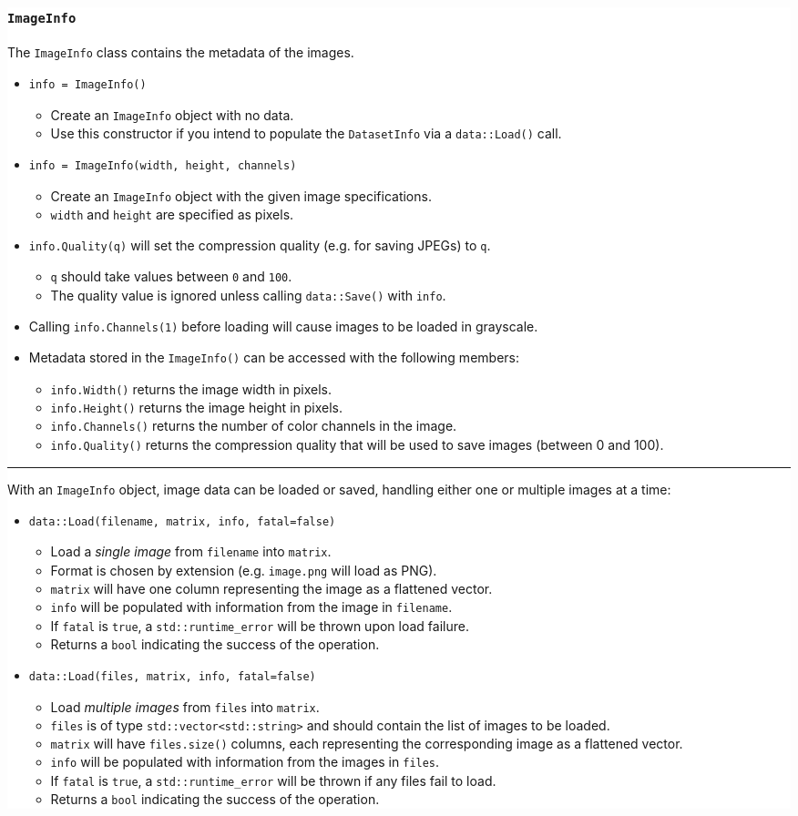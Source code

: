 ### `ImageInfo`

The `ImageInfo` class contains the metadata of the images.

 - `info = ImageInfo()`
   * Create an `ImageInfo` object with no data.
   * Use this constructor if you intend to populate the `DatasetInfo` via a
     `data::Load()` call.

 - `info = ImageInfo(width, height, channels)`
   * Create an `ImageInfo` object with the given image specifications.
   * `width` and `height` are specified as pixels.

 - `info.Quality(q)` will set the compression quality (e.g. for saving JPEGs) to
   `q`.
   * `q` should take values between `0` and `100`.
   * The quality value is ignored unless calling `data::Save()` with `info`.

 - Calling `info.Channels(1)` before loading will cause images to be loaded in
   grayscale.

 - Metadata stored in the `ImageInfo()` can be accessed with the following
   members:
   * `info.Width()` returns the image width in pixels.
   * `info.Height()` returns the image height in pixels.
   * `info.Channels()` returns the number of color channels in the image.
   * `info.Quality()` returns the compression quality that will be used to save
     images (between 0 and 100).

---

With an `ImageInfo` object, image data can be loaded or saved, handling either
one or multiple images at a time:



 - `data::Load(filename, matrix, info, fatal=false)`
   * Load a *single image* from `filename` into `matrix`.
   * Format is chosen by extension (e.g. `image.png` will load as PNG).
   * `matrix` will have one column representing the image as a flattened vector.
   * `info` will be populated with information from the image in `filename`.
   * If `fatal` is `true`, a `std::runtime_error` will be thrown upon load
     failure.
   * Returns a `bool` indicating the success of the operation.

 - `data::Load(files, matrix, info, fatal=false)`
   * Load *multiple images* from `files` into `matrix`.
   * `files` is of type `std::vector<std::string>` and should contain the list
     of images to be loaded.
   * `matrix` will have `files.size()` columns, each representing the
     corresponding image as a flattened vector.
   * `info` will be populated with information from the images in `files`.
   * If `fatal` is `true`, a `std::runtime_error` will be thrown if any files
     fail to load.
   * Returns a `bool` indicating the success of the operation.
